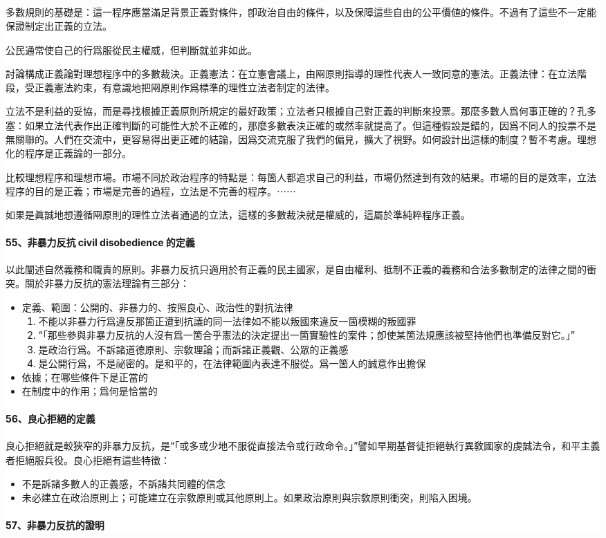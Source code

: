 多數規則的基礎是：這一程序應當滿足背景正義對條件，卽政治自由的條件，以及保障這些自由的公平價値的條件。不過有了這些不一定能保證制定出正義的立法。

公民通常使自己的行爲服從民主權威，但判斷就並非如此。

討論構成正義論對理想程序中的多數裁決。正義憲法：在立憲會議上，由㒳原則指導的理性代表人一致同意的憲法。正義法律：在立法階段，受正義憲法約束，有意識地把㒳原則作爲標準的理性立法者制定的法律。

立法不是利益的妥協，而是尋找根據正義原則所規定的最好政策；立法者只根據自己對正義的判斷來投票。那麼多數人爲何事正確的？孔多塞：如果立法代表作出正確判斷的可能性大於不正確的，那麼多數表決正確的或然率就提高了。但這種假設是錯的，因爲不同人的投票不是無關聯的。人們在交流中，更容易得出更正確的結論，因爲交流克服了我們的偏見，擴大了視野。如何設計出這樣的制度？暫不考慮。理想化的程序是正義論的一部分。

比較理想程序和理想市場。市場不同於政治程序的特點是：每箇人都追求自己的利益，市場仍然達到有效的結果。市場的目的是效率，立法程序的目的是正義；市場是完善的過程，立法是不完善的程序。⋯⋯

如果是眞誠地想遵循㒳原則的理性立法者通過的立法，這樣的多數裁決就是權威的，這屬於準純粹程序正義。

#### 55、非暴力反抗 civil disobedience 的定義

以此闡述自然義務和職責的原則。非暴力反抗只適用於有正義的民主國家，是自由權利、抵制不正義的義務和合法多數制定的法律之間的衝突。關於非暴力反抗的憲法理論有三部分：

- 定義、範圍：公開的、非暴力的、按照良心、政治性的對抗法律
  1. 不能以非暴力行爲違反那箇正遭到抗議的同一法律<n>如不能以叛國來違反一箇模糊的叛國罪</n>
  2. <q>「那些參與非暴力反抗的人沒有爲一箇合乎憲法的決定提出一箇實驗性的案件；卽使某箇法規應該被堅持他們也準備反對它。」</q>
  3. 是政治行爲。不訴諸道德原則、宗敎理論；而訴諸正義觀、公眾的正義感
  4. 是公開行爲，不是祕密的。是和平的，在法律範圍內表達不服從。爲一箇人的誠意作出擔保
- 依據；在哪些條件下是正當的
- 在制度中的作用；爲何是恰當的

#### 56、良心拒絕的定義

良心拒絕就是較狹窄的非暴力反抗，是<q>「或多或少地不服從直接法令或行政命令。」</q>譬如早期基督徒拒絕執行異敎國家的虔誠法令，和平主義者拒絕服兵役。良心拒絕有這些特徵：

- 不是訴諸多數人的正義感，不訴諸共同體的信念
- 未必建立在政治原則上；可能建立在宗敎原則或其他原則上。如果政治原則與宗敎原則衝突，則陷入困境。

#### 57、非暴力反抗的證明

